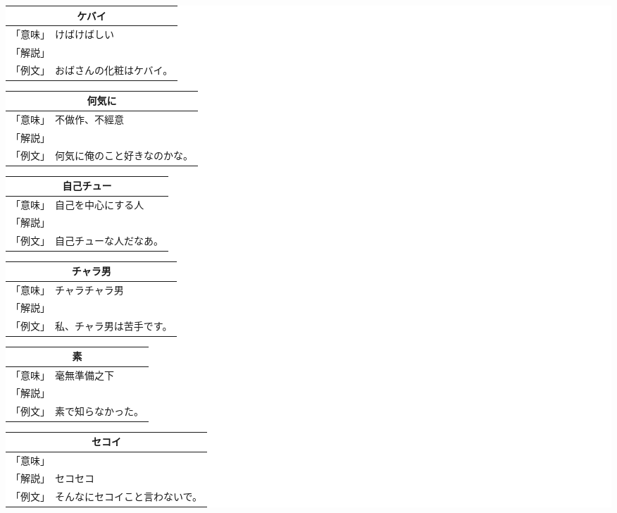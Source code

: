  

| ケバイ                             |
| ---------------------------------- |
| 「意味」　けばけばしい             |
| 「解説」                           |
| 「例文」　おばさんの化粧はケバイ。 |

 

| 何気に                                 |
| -------------------------------------- |
| 「意味」　不做作、不經意               |
| 「解説」                               |
| 「例文」　何気に俺のこと好きなのかな。 |

 

| 自己チュー                       |
| -------------------------------- |
| 「意味」　自己を中心にする人     |
| 「解説」                         |
| 「例文」　自己チューな人だなあ。 |

 

| チャラ男                           |
| ---------------------------------- |
| 「意味」　チャラチャラ男           |
| 「解説」                           |
| 「例文」　私、チャラ男は苦手です。 |

 

| 素                           |
| ---------------------------- |
| 「意味」　毫無準備之下       |
| 「解説」                     |
| 「例文」　素で知らなかった。 |

 

| セコイ                                   |
| ---------------------------------------- |
| 「意味」                                 |
| 「解説」　セコセコ                       |
| 「例文」　そんなにセコイこと言わないで。 |
